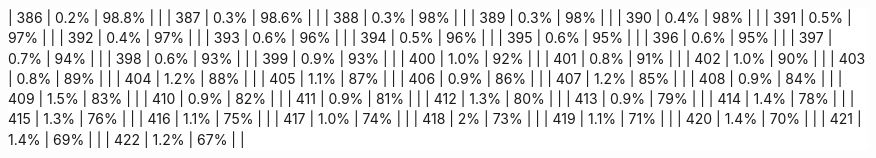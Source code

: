 | 386 | 0.2% | 98.8% |  |
| 387 | 0.3% | 98.6% |  |
| 388 | 0.3% | 98% |  |
| 389 | 0.3% | 98% |  |
| 390 | 0.4% | 98% |  |
| 391 | 0.5% | 97% |  |
| 392 | 0.4% | 97% |  |
| 393 | 0.6% | 96% |  |
| 394 | 0.5% | 96% |  |
| 395 | 0.6% | 95% |  |
| 396 | 0.6% | 95% |  |
| 397 | 0.7% | 94% |  |
| 398 | 0.6% | 93% |  |
| 399 | 0.9% | 93% |  |
| 400 | 1.0% | 92% |  |
| 401 | 0.8% | 91% |  |
| 402 | 1.0% | 90% |  |
| 403 | 0.8% | 89% |  |
| 404 | 1.2% | 88% |  |
| 405 | 1.1% | 87% |  |
| 406 | 0.9% | 86% |  |
| 407 | 1.2% | 85% |  |
| 408 | 0.9% | 84% |  |
| 409 | 1.5% | 83% |  |
| 410 | 0.9% | 82% |  |
| 411 | 0.9% | 81% |  |
| 412 | 1.3% | 80% |  |
| 413 | 0.9% | 79% |  |
| 414 | 1.4% | 78% |  |
| 415 | 1.3% | 76% |  |
| 416 | 1.1% | 75% |  |
| 417 | 1.0% | 74% |  |
| 418 | 2% | 73% |  |
| 419 | 1.1% | 71% |  |
| 420 | 1.4% | 70% |  |
| 421 | 1.4% | 69% |  |
| 422 | 1.2% | 67% |  |